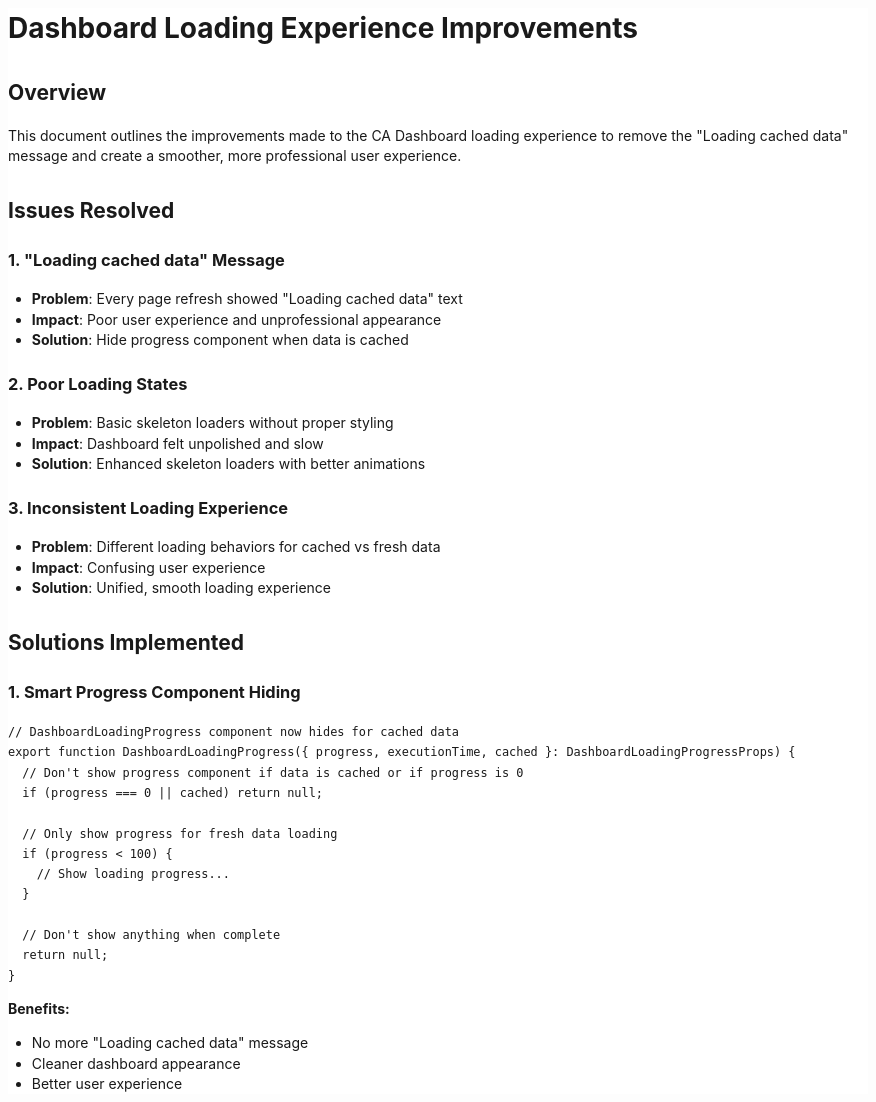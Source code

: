 # Dashboard Loading Experience Improvements

## Overview
This document outlines the improvements made to the CA Dashboard loading experience to remove the "Loading cached data" message and create a smoother, more professional user experience.

## Issues Resolved

### 1. "Loading cached data" Message
- **Problem**: Every page refresh showed "Loading cached data" text
- **Impact**: Poor user experience and unprofessional appearance
- **Solution**: Hide progress component when data is cached

### 2. Poor Loading States
- **Problem**: Basic skeleton loaders without proper styling
- **Impact**: Dashboard felt unpolished and slow
- **Solution**: Enhanced skeleton loaders with better animations

### 3. Inconsistent Loading Experience
- **Problem**: Different loading behaviors for cached vs fresh data
- **Impact**: Confusing user experience
- **Solution**: Unified, smooth loading experience

## Solutions Implemented

### 1. Smart Progress Component Hiding
```tsx
// DashboardLoadingProgress component now hides for cached data
export function DashboardLoadingProgress({ progress, executionTime, cached }: DashboardLoadingProgressProps) {
  // Don't show progress component if data is cached or if progress is 0
  if (progress === 0 || cached) return null;
  
  // Only show progress for fresh data loading
  if (progress < 100) {
    // Show loading progress...
  }
  
  // Don't show anything when complete
  return null;
}
```

**Benefits:**
- No more "Loading cached data" message
- Cleaner dashboard appearance
- Better user experience
